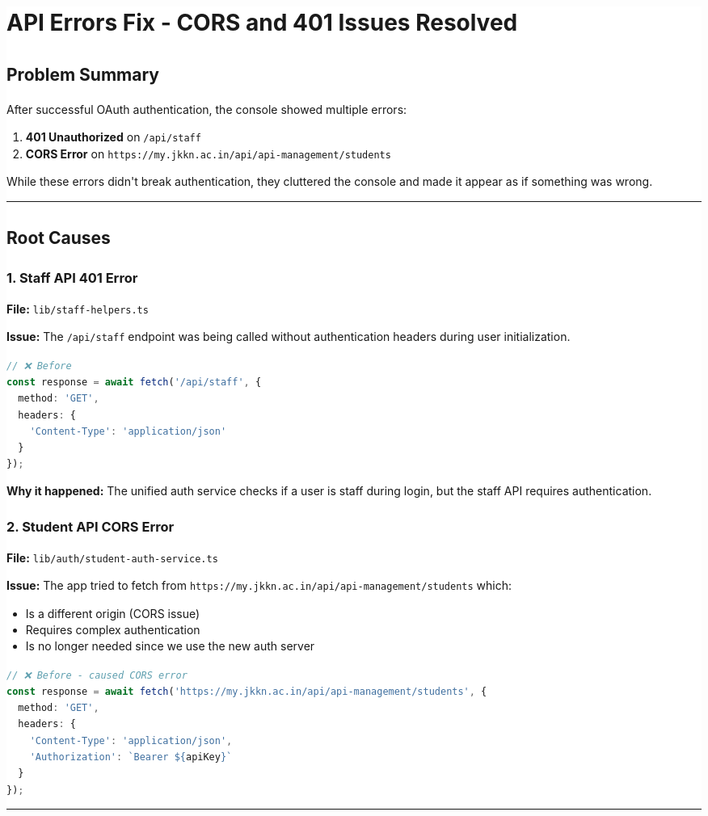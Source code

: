 # API Errors Fix - CORS and 401 Issues Resolved

## Problem Summary

After successful OAuth authentication, the console showed multiple errors:

1. **401 Unauthorized** on `/api/staff`
2. **CORS Error** on `https://my.jkkn.ac.in/api/api-management/students`

While these errors didn't break authentication, they cluttered the console and made it appear as if something was wrong.

---

## Root Causes

### 1. Staff API 401 Error

**File:** `lib/staff-helpers.ts`

**Issue:** The `/api/staff` endpoint was being called without authentication headers during user initialization.

```typescript
// ❌ Before
const response = await fetch('/api/staff', {
  method: 'GET',
  headers: {
    'Content-Type': 'application/json'
  }
});
```

**Why it happened:** The unified auth service checks if a user is staff during login, but the staff API requires authentication.

### 2. Student API CORS Error

**File:** `lib/auth/student-auth-service.ts`

**Issue:** The app tried to fetch from `https://my.jkkn.ac.in/api/api-management/students` which:
- Is a different origin (CORS issue)
- Requires complex authentication
- Is no longer needed since we use the new auth server

```typescript
// ❌ Before - caused CORS error
const response = await fetch('https://my.jkkn.ac.in/api/api-management/students', {
  method: 'GET',
  headers: {
    'Content-Type': 'application/json',
    'Authorization': `Bearer ${apiKey}`
  }
});
```

---